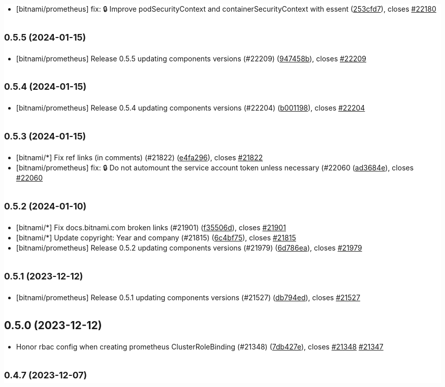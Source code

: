 * [bitnami/prometheus] fix: :lock: Improve podSecurityContext and containerSecurityContext with essent ([253cfd7](https://github.com/bitnami/charts/commit/253cfd7b6e94181fbdf32ebfcb613edaf247d6a6)), closes [#22180](https://github.com/bitnami/charts/issues/22180)

## <small>0.5.5 (2024-01-15)</small>

* [bitnami/prometheus] Release 0.5.5 updating components versions (#22209) ([947458b](https://github.com/bitnami/charts/commit/947458bc7c22d489a506306ba48782d38b906450)), closes [#22209](https://github.com/bitnami/charts/issues/22209)

## <small>0.5.4 (2024-01-15)</small>

* [bitnami/prometheus] Release 0.5.4 updating components versions (#22204) ([b001198](https://github.com/bitnami/charts/commit/b00119884455dec9591c94b91c7f17c778edeef9)), closes [#22204](https://github.com/bitnami/charts/issues/22204)

## <small>0.5.3 (2024-01-15)</small>

* [bitnami/*] Fix ref links (in comments) (#21822) ([e4fa296](https://github.com/bitnami/charts/commit/e4fa296106b225cf8c82445727c675c7c725e380)), closes [#21822](https://github.com/bitnami/charts/issues/21822)
* [bitnami/prometheus] fix: :lock: Do not automount the service account token unless necessary (#22060 ([ad3684e](https://github.com/bitnami/charts/commit/ad3684ecde5dad93d7a3ad8526020c90a4567d8c)), closes [#22060](https://github.com/bitnami/charts/issues/22060)

## <small>0.5.2 (2024-01-10)</small>

* [bitnami/*] Fix docs.bitnami.com broken links (#21901) ([f35506d](https://github.com/bitnami/charts/commit/f35506d2dadee4f097986e7792df1f53ab215b5d)), closes [#21901](https://github.com/bitnami/charts/issues/21901)
* [bitnami/*] Update copyright: Year and company (#21815) ([6c4bf75](https://github.com/bitnami/charts/commit/6c4bf75dec58fc7c9aee9f089777b1a858c17d5b)), closes [#21815](https://github.com/bitnami/charts/issues/21815)
* [bitnami/prometheus] Release 0.5.2 updating components versions (#21979) ([6d786ea](https://github.com/bitnami/charts/commit/6d786eaf1287e974dd7b7e1bab704226602de8c0)), closes [#21979](https://github.com/bitnami/charts/issues/21979)

## <small>0.5.1 (2023-12-12)</small>

* [bitnami/prometheus] Release 0.5.1 updating components versions (#21527) ([db794ed](https://github.com/bitnami/charts/commit/db794ed667608b95ce800c18d7d277697c97cce3)), closes [#21527](https://github.com/bitnami/charts/issues/21527)

## 0.5.0 (2023-12-12)

* Honor rbac config when creating prometheus ClusterRoleBinding (#21348) ([7db427e](https://github.com/bitnami/charts/commit/7db427e2db183e5da291c53a37202b84c11ebab4)), closes [#21348](https://github.com/bitnami/charts/issues/21348) [#21347](https://github.com/bitnami/charts/issues/21347)

## <small>0.4.7 (2023-12-07)</small>
